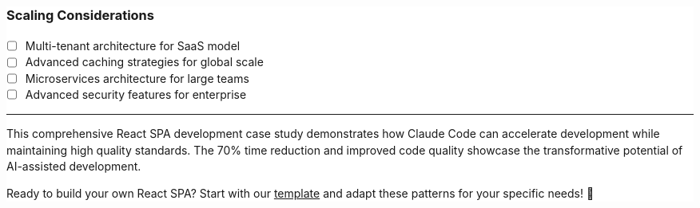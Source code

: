 ### Scaling Considerations
- [ ] Multi-tenant architecture for SaaS model
- [ ] Advanced caching strategies for global scale
- [ ] Microservices architecture for large teams
- [ ] Advanced security features for enterprise

---

This comprehensive React SPA development case study demonstrates how Claude Code can accelerate development while maintaining high quality standards. The 70% time reduction and improved code quality showcase the transformative potential of AI-assisted development.

Ready to build your own React SPA? Start with our [template](https://github.com/claude-code-hub/react-spa-template) and adapt these patterns for your specific needs! 🚀